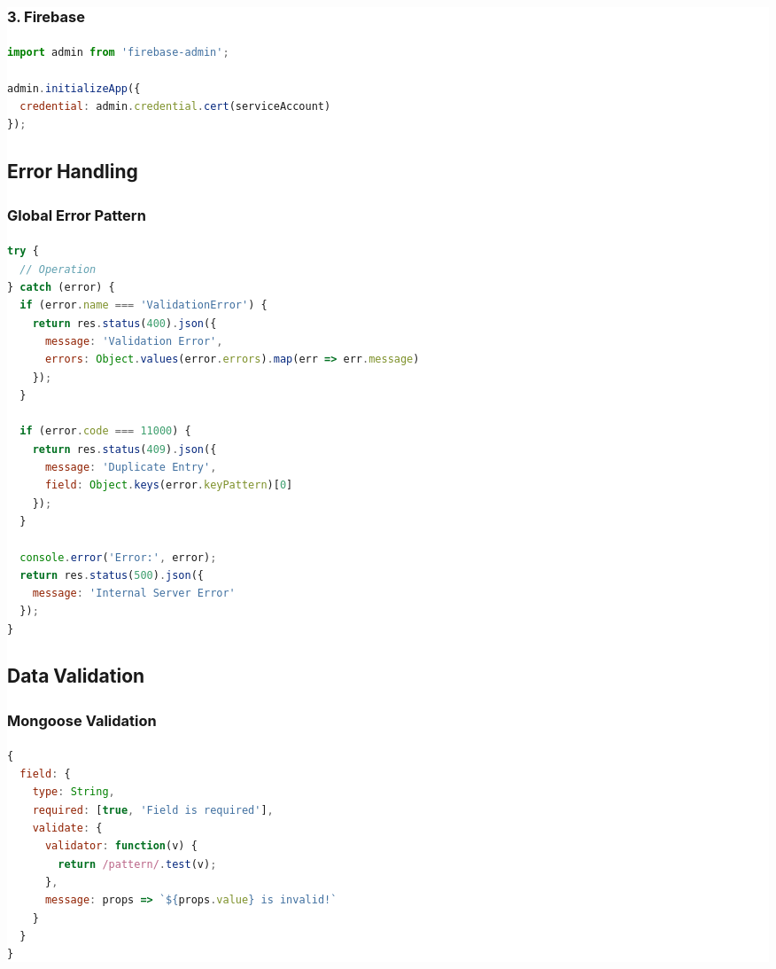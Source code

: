 ### 3. Firebase
```javascript
import admin from 'firebase-admin';

admin.initializeApp({
  credential: admin.credential.cert(serviceAccount)
});
```

## Error Handling

### Global Error Pattern
```javascript
try {
  // Operation
} catch (error) {
  if (error.name === 'ValidationError') {
    return res.status(400).json({
      message: 'Validation Error',
      errors: Object.values(error.errors).map(err => err.message)
    });
  }
  
  if (error.code === 11000) {
    return res.status(409).json({
      message: 'Duplicate Entry',
      field: Object.keys(error.keyPattern)[0]
    });
  }
  
  console.error('Error:', error);
  return res.status(500).json({
    message: 'Internal Server Error'
  });
}
```

## Data Validation

### Mongoose Validation
```javascript
{
  field: {
    type: String,
    required: [true, 'Field is required'],
    validate: {
      validator: function(v) {
        return /pattern/.test(v);
      },
      message: props => `${props.value} is invalid!`
    }
  }
}
```
